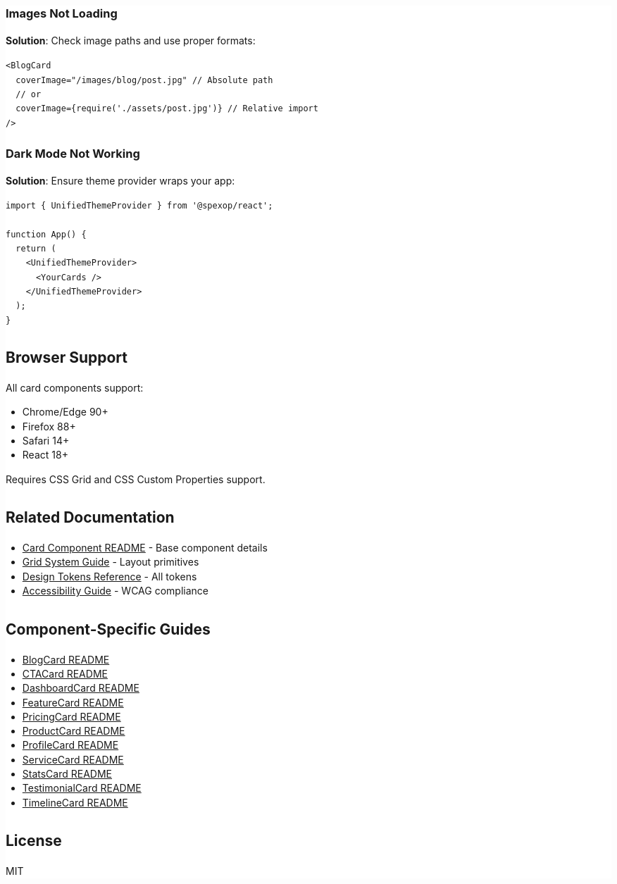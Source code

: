 ### Images Not Loading

**Solution**: Check image paths and use proper formats:

```tsx
<BlogCard
  coverImage="/images/blog/post.jpg" // Absolute path
  // or
  coverImage={require('./assets/post.jpg')} // Relative import
/>
```

### Dark Mode Not Working

**Solution**: Ensure theme provider wraps your app:

```tsx
import { UnifiedThemeProvider } from '@spexop/react';

function App() {
  return (
    <UnifiedThemeProvider>
      <YourCards />
    </UnifiedThemeProvider>
  );
}
```

## Browser Support

All card components support:

- Chrome/Edge 90+
- Firefox 88+
- Safari 14+
- React 18+

Requires CSS Grid and CSS Custom Properties support.

## Related Documentation

- [Card Component README](./Card/README.md) - Base component details
- [Grid System Guide](../primitives/Grid/README.md) - Layout primitives
- [Design Tokens Reference](../../../../docs/design-tokens.md) - All tokens
- [Accessibility Guide](../../../../docs/accessibility.md) - WCAG compliance

## Component-Specific Guides

- [BlogCard README](./BlogCard/README.md)
- [CTACard README](./CTACard/README.md)
- [DashboardCard README](./DashboardCard/README.md)
- [FeatureCard README](./FeatureCard/README.md)
- [PricingCard README](./PricingCard/README.md)
- [ProductCard README](./ProductCard/README.md)
- [ProfileCard README](./ProfileCard/README.md)
- [ServiceCard README](./ServiceCard/README.md)
- [StatsCard README](./StatsCard/README.md)
- [TestimonialCard README](./TestimonialCard/README.md)
- [TimelineCard README](./TimelineCard/README.md)

## License

MIT
